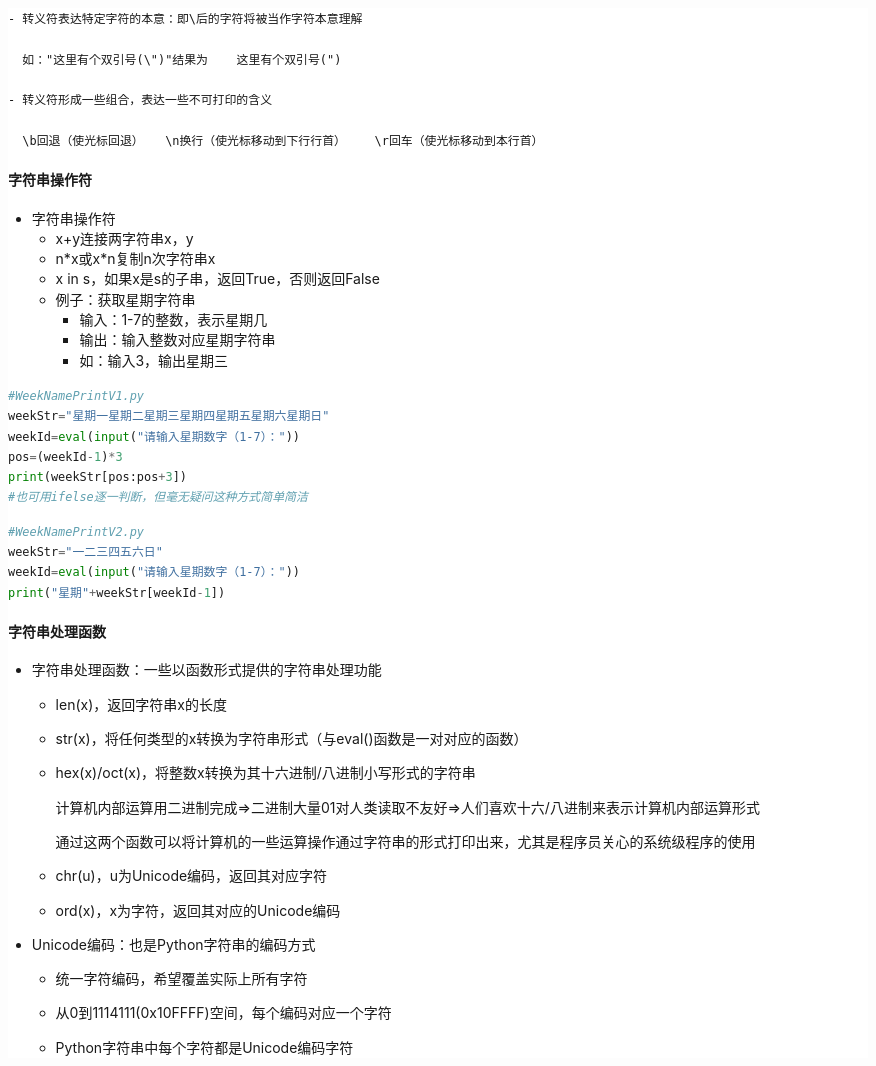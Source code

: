     - 转义符表达特定字符的本意：即\后的字符将被当作字符本意理解

      如："这里有个双引号(\")"结果为	这里有个双引号(")

    - 转义符形成一些组合，表达一些不可打印的含义

      \b回退（使光标回退）	\n换行（使光标移动到下行行首）	\r回车（使光标移动到本行首）

#### 字符串操作符

- 字符串操作符
  - x+y连接两字符串x，y
  - n\*x或x\*n复制n次字符串x
  - x in s，如果x是s的子串，返回True，否则返回False
  - 例子：获取星期字符串
    - 输入：1-7的整数，表示星期几
    - 输出：输入整数对应星期字符串
    - 如：输入3，输出星期三

```python
#WeekNamePrintV1.py
weekStr="星期一星期二星期三星期四星期五星期六星期日"
weekId=eval(input("请输入星期数字（1-7）："))
pos=(weekId-1)*3
print(weekStr[pos:pos+3])
#也可用ifelse逐一判断，但毫无疑问这种方式简单简洁
```

```python
#WeekNamePrintV2.py
weekStr="一二三四五六日"
weekId=eval(input("请输入星期数字（1-7）："))
print("星期"+weekStr[weekId-1])
```

#### 字符串处理函数

- 字符串处理函数：一些以函数形式提供的字符串处理功能

  - len(x)，返回字符串x的长度

  - str(x)，将任何类型的x转换为字符串形式（与eval()函数是一对对应的函数）

  - hex(x)/oct(x)，将整数x转换为其十六进制/八进制小写形式的字符串

    计算机内部运算用二进制完成=>二进制大量01对人类读取不友好=>人们喜欢十六/八进制来表示计算机内部运算形式

    通过这两个函数可以将计算机的一些运算操作通过字符串的形式打印出来，尤其是程序员关心的系统级程序的使用

  - chr(u)，u为Unicode编码，返回其对应字符

  - ord(x)，x为字符，返回其对应的Unicode编码

- Unicode编码：也是Python字符串的编码方式

  - 统一字符编码，希望覆盖实际上所有字符

  - 从0到1114111(0x10FFFF)空间，每个编码对应一个字符

  - Python字符串中每个字符都是Unicode编码字符
